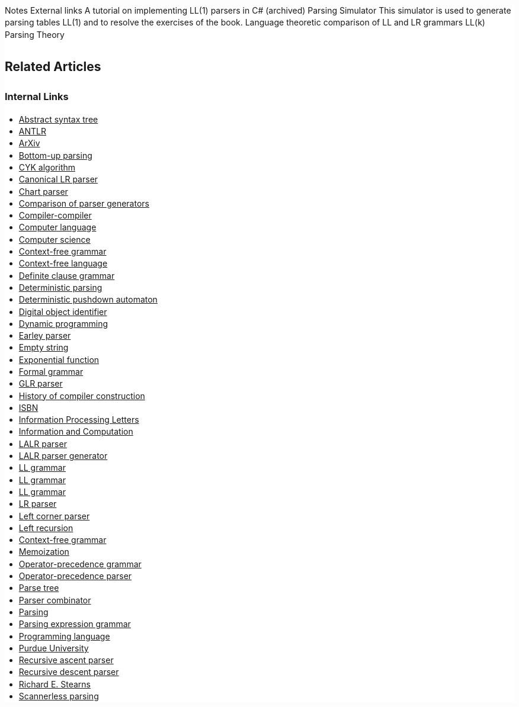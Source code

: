 Notes
External links
A tutorial on implementing LL(1) parsers in C# (archived)
Parsing Simulator This simulator is used to generate parsing tables LL(1) and to resolve the exercises of the book.
Language theoretic comparison of LL and LR grammars
LL(k) Parsing Theory

## Related Articles

### Internal Links

- [Abstract syntax tree](https://en.wikipedia.org/wiki/Abstract_syntax_tree)
- [ANTLR](https://en.wikipedia.org/wiki/ANTLR)
- [ArXiv](https://en.wikipedia.org/wiki/ArXiv)
- [Bottom-up parsing](https://en.wikipedia.org/wiki/Bottom-up_parsing)
- [CYK algorithm](https://en.wikipedia.org/wiki/CYK_algorithm)
- [Canonical LR parser](https://en.wikipedia.org/wiki/Canonical_LR_parser)
- [Chart parser](https://en.wikipedia.org/wiki/Chart_parser)
- [Comparison of parser generators](https://en.wikipedia.org/wiki/Comparison_of_parser_generators)
- [Compiler-compiler](https://en.wikipedia.org/wiki/Compiler-compiler)
- [Computer language](https://en.wikipedia.org/wiki/Computer_language)
- [Computer science](https://en.wikipedia.org/wiki/Computer_science)
- [Context-free grammar](https://en.wikipedia.org/wiki/Context-free_grammar)
- [Context-free language](https://en.wikipedia.org/wiki/Context-free_language)
- [Definite clause grammar](https://en.wikipedia.org/wiki/Definite_clause_grammar)
- [Deterministic parsing](https://en.wikipedia.org/wiki/Deterministic_parsing)
- [Deterministic pushdown automaton](https://en.wikipedia.org/wiki/Deterministic_pushdown_automaton)
- [Digital object identifier](https://en.wikipedia.org/wiki/Digital_object_identifier)
- [Dynamic programming](https://en.wikipedia.org/wiki/Dynamic_programming)
- [Earley parser](https://en.wikipedia.org/wiki/Earley_parser)
- [Empty string](https://en.wikipedia.org/wiki/Empty_string)
- [Exponential function](https://en.wikipedia.org/wiki/Exponential_function)
- [Formal grammar](https://en.wikipedia.org/wiki/Formal_grammar)
- [GLR parser](https://en.wikipedia.org/wiki/GLR_parser)
- [History of compiler construction](https://en.wikipedia.org/wiki/History_of_compiler_construction)
- [ISBN](https://en.wikipedia.org/wiki/ISBN)
- [Information Processing Letters](https://en.wikipedia.org/wiki/Information_Processing_Letters)
- [Information and Computation](https://en.wikipedia.org/wiki/Information_and_Computation)
- [LALR parser](https://en.wikipedia.org/wiki/LALR_parser)
- [LALR parser generator](https://en.wikipedia.org/wiki/LALR_parser_generator)
- [LL grammar](https://en.wikipedia.org/wiki/LL_grammar)
- [LL grammar](https://en.wikipedia.org/wiki/LL_grammar)
- [LL grammar](https://en.wikipedia.org/wiki/LL_grammar)
- [LR parser](https://en.wikipedia.org/wiki/LR_parser)
- [Left corner parser](https://en.wikipedia.org/wiki/Left_corner_parser)
- [Left recursion](https://en.wikipedia.org/wiki/Left_recursion)
- [Context-free grammar](https://en.wikipedia.org/wiki/Context-free_grammar)
- [Memoization](https://en.wikipedia.org/wiki/Memoization)
- [Operator-precedence grammar](https://en.wikipedia.org/wiki/Operator-precedence_grammar)
- [Operator-precedence parser](https://en.wikipedia.org/wiki/Operator-precedence_parser)
- [Parse tree](https://en.wikipedia.org/wiki/Parse_tree)
- [Parser combinator](https://en.wikipedia.org/wiki/Parser_combinator)
- [Parsing](https://en.wikipedia.org/wiki/Parsing)
- [Parsing expression grammar](https://en.wikipedia.org/wiki/Parsing_expression_grammar)
- [Programming language](https://en.wikipedia.org/wiki/Programming_language)
- [Purdue University](https://en.wikipedia.org/wiki/Purdue_University)
- [Recursive ascent parser](https://en.wikipedia.org/wiki/Recursive_ascent_parser)
- [Recursive descent parser](https://en.wikipedia.org/wiki/Recursive_descent_parser)
- [Richard E. Stearns](https://en.wikipedia.org/wiki/Richard_E._Stearns)
- [Scannerless parsing](https://en.wikipedia.org/wiki/Scannerless_parsing)